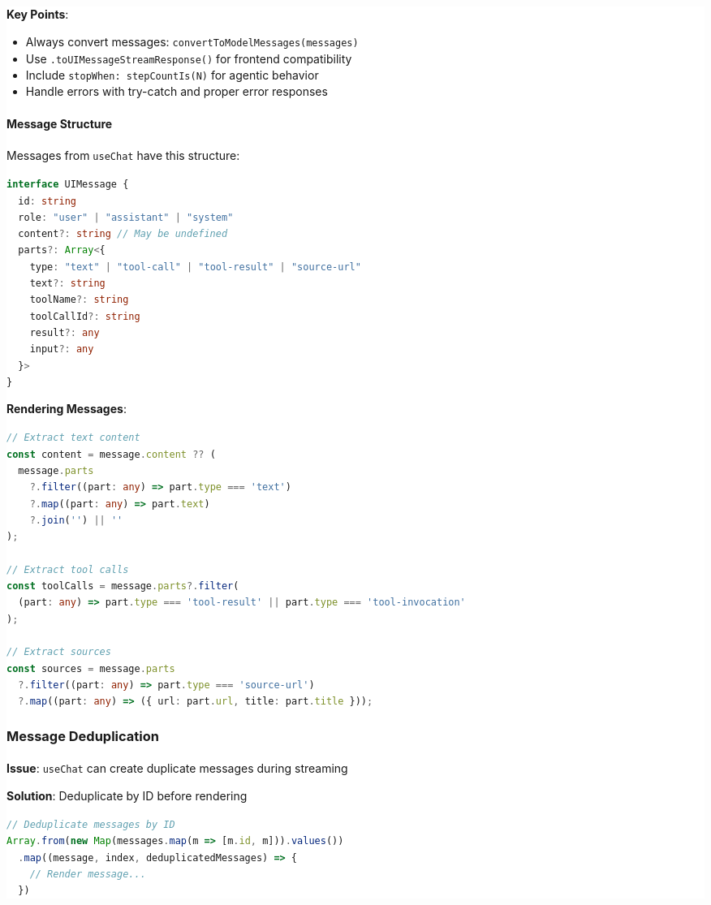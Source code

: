 **Key Points**:
- Always convert messages: `convertToModelMessages(messages)`
- Use `.toUIMessageStreamResponse()` for frontend compatibility
- Include `stopWhen: stepCountIs(N)` for agentic behavior
- Handle errors with try-catch and proper error responses

#### Message Structure

Messages from `useChat` have this structure:

```typescript
interface UIMessage {
  id: string
  role: "user" | "assistant" | "system"
  content?: string // May be undefined
  parts?: Array<{
    type: "text" | "tool-call" | "tool-result" | "source-url"
    text?: string
    toolName?: string
    toolCallId?: string
    result?: any
    input?: any
  }>
}
```

**Rendering Messages**:
```typescript
// Extract text content
const content = message.content ?? (
  message.parts
    ?.filter((part: any) => part.type === 'text')
    ?.map((part: any) => part.text)
    ?.join('') || ''
);

// Extract tool calls
const toolCalls = message.parts?.filter(
  (part: any) => part.type === 'tool-result' || part.type === 'tool-invocation'
);

// Extract sources
const sources = message.parts
  ?.filter((part: any) => part.type === 'source-url')
  ?.map((part: any) => ({ url: part.url, title: part.title }));
```

### Message Deduplication

**Issue**: `useChat` can create duplicate messages during streaming

**Solution**: Deduplicate by ID before rendering

```typescript
// Deduplicate messages by ID
Array.from(new Map(messages.map(m => [m.id, m])).values())
  .map((message, index, deduplicatedMessages) => {
    // Render message...
  })
```
